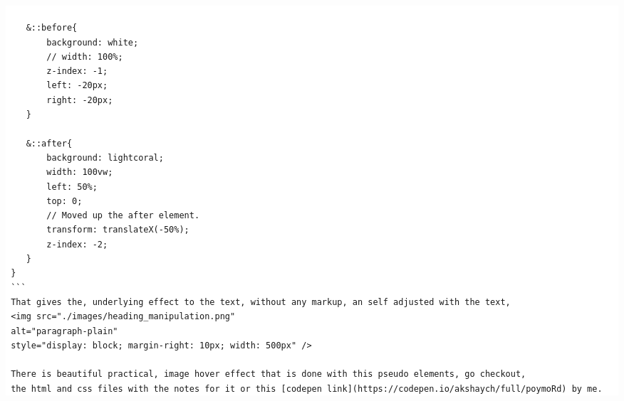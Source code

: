    ```

       &::before{
           background: white;
           // width: 100%;
           z-index: -1;
           left: -20px;
           right: -20px;
       }

       &::after{
           background: lightcoral;
           width: 100vw;
           left: 50%;
           top: 0;
           // Moved up the after element.
           transform: translateX(-50%);
           z-index: -2;
       }
    }
    ```
    That gives the, underlying effect to the text, without any markup, an self adjusted with the text,
    <img src="./images/heading_manipulation.png"
    alt="paragraph-plain"
    style="display: block; margin-right: 10px; width: 500px" />

    There is beautiful practical, image hover effect that is done with this pseudo elements, go checkout,
    the html and css files with the notes for it or this [codepen link](https://codepen.io/akshaych/full/poymoRd) by me.